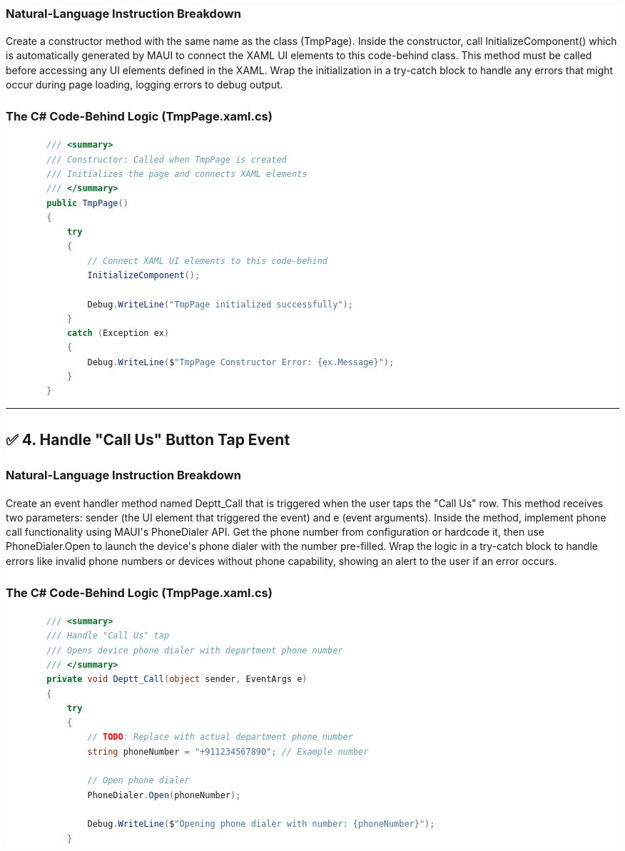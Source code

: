 ### **Natural-Language Instruction Breakdown**

Create a constructor method with the same name as the class (TmpPage). Inside the constructor, call InitializeComponent() which is automatically generated by MAUI to connect the XAML UI elements to this code-behind class. This method must be called before accessing any UI elements defined in the XAML. Wrap the initialization in a try-catch block to handle any errors that might occur during page loading, logging errors to debug output.

### **The C# Code-Behind Logic (TmpPage.xaml.cs)**

````csharp
        /// <summary>
        /// Constructor: Called when TmpPage is created
        /// Initializes the page and connects XAML elements
        /// </summary>
        public TmpPage()
        {
            try
            {
                // Connect XAML UI elements to this code-behind
                InitializeComponent();
                
                Debug.WriteLine("TmpPage initialized successfully");
            }
            catch (Exception ex)
            {
                Debug.WriteLine($"TmpPage Constructor Error: {ex.Message}");
            }
        }
````

---

## ✅ 4. Handle "Call Us" Button Tap Event

### **Natural-Language Instruction Breakdown**

Create an event handler method named Deptt_Call that is triggered when the user taps the "Call Us" row. This method receives two parameters: sender (the UI element that triggered the event) and e (event arguments). Inside the method, implement phone call functionality using MAUI's PhoneDialer API. Get the phone number from configuration or hardcode it, then use PhoneDialer.Open to launch the device's phone dialer with the number pre-filled. Wrap the logic in a try-catch block to handle errors like invalid phone numbers or devices without phone capability, showing an alert to the user if an error occurs.

### **The C# Code-Behind Logic (TmpPage.xaml.cs)**

````csharp
        /// <summary>
        /// Handle "Call Us" tap
        /// Opens device phone dialer with department phone number
        /// </summary>
        private void Deptt_Call(object sender, EventArgs e)
        {
            try
            {
                // TODO: Replace with actual department phone number
                string phoneNumber = "+911234567890"; // Example number
                
                // Open phone dialer
                PhoneDialer.Open(phoneNumber);
                
                Debug.WriteLine($"Opening phone dialer with number: {phoneNumber}");
            }
````